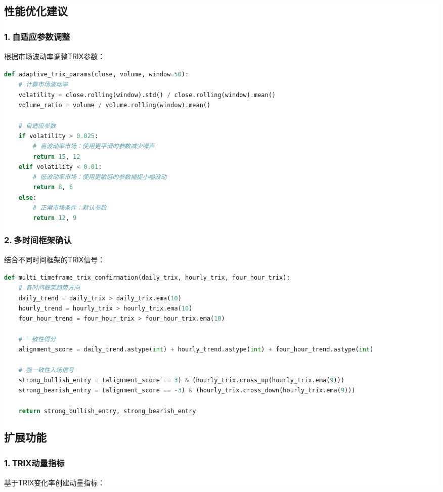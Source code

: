 ## 性能优化建议

### 1. 自适应参数调整

根据市场波动率调整TRIX参数：

```python
def adaptive_trix_params(close, volume, window=50):
    # 计算市场波动率
    volatility = close.rolling(window).std() / close.rolling(window).mean()
    volume_ratio = volume / volume.rolling(window).mean()
    
    # 自适应参数
    if volatility > 0.025:
        # 高波动率市场：使用更平滑的参数减少噪声
        return 15, 12
    elif volatility < 0.01:
        # 低波动率市场：使用更敏感的参数捕捉小幅波动
        return 8, 6
    else:
        # 正常市场条件：默认参数
        return 12, 9
```

### 2. 多时间框架确认

结合不同时间框架的TRIX信号：

```python
def multi_timeframe_trix_confirmation(daily_trix, hourly_trix, four_hour_trix):
    # 各时间框架趋势方向
    daily_trend = daily_trix > daily_trix.ema(10)
    hourly_trend = hourly_trix > hourly_trix.ema(10)
    four_hour_trend = four_hour_trix > four_hour_trix.ema(10)
    
    # 一致性得分
    alignment_score = daily_trend.astype(int) + hourly_trend.astype(int) + four_hour_trend.astype(int)
    
    # 强一致性入场信号
    strong_bullish_entry = (alignment_score == 3) & (hourly_trix.cross_up(hourly_trix.ema(9)))
    strong_bearish_entry = (alignment_score == -3) & (hourly_trix.cross_down(hourly_trix.ema(9)))
    
    return strong_bullish_entry, strong_bearish_entry
```

## 扩展功能

### 1. TRIX动量指标

基于TRIX变化率创建动量指标：
